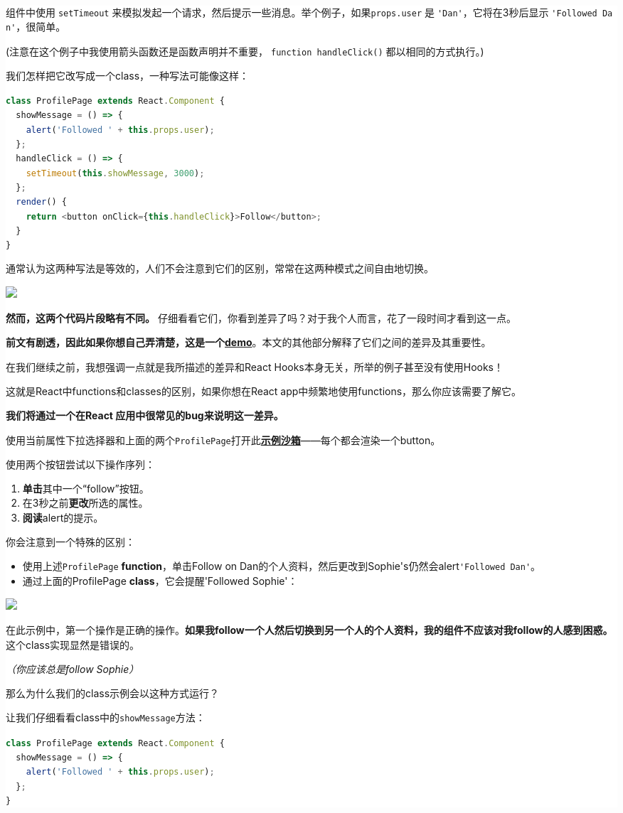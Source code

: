 组件中使用 `setTimeout` 来模拟发起一个请求，然后提示一些消息。举个例子，如果`props.user` 是 `'Dan'`，它将在3秒后显示 `'Followed Dan'`，很简单。

(注意在这个例子中我使用箭头函数还是函数声明并不重要， `function handleClick()` 都以相同的方式执行。)

我们怎样把它改写成一个class，一种写法可能像这样：

```javascript
class ProfilePage extends React.Component {
  showMessage = () => {
    alert('Followed ' + this.props.user);
  };
  handleClick = () => {
    setTimeout(this.showMessage, 3000);
  };
  render() {
    return <button onClick={this.handleClick}>Follow</button>;
  }
}
```

通常认为这两种写法是等效的，人们不会注意到它们的区别，常常在这两种模式之间自由地切换。

![](https://img.nicksonlvqq.cn/2019-03-28/01.gif)

**然而，这两个代码片段略有不同。** 仔细看看它们，你看到差异了吗？对于我个人而言，花了一段时间才看到这一点。

**前文有剧透，因此如果你想自己弄清楚，这是一个[**demo**](https://codesandbox.io/s/pjqnl16lm7)**。本文的其他部分解释了它们之间的差异及其重要性。

在我们继续之前，我想强调一点就是我所描述的差异和React Hooks本身无关，所举的例子甚至没有使用Hooks！

这就是React中functions和classes的区别，如果你想在React app中频繁地使用functions，那么你应该需要了解它。

**我们将通过一个在React 应用中很常见的bug来说明这一差异。**

使用当前属性下拉选择器和上面的两个`ProfilePage`打开此[**示例沙箱**](https://codesandbox.io/s/pjqnl16lm7)——每个都会渲染一个button。

使用两个按钮尝试以下操作序列：

1. **单击**其中一个“follow”按钮。
2. 在3秒之前**更改**所选的属性。
3. **阅读**alert的提示。

你会注意到一个特殊的区别：

- 使用上述`ProfilePage` **function**，单击Follow on Dan的个人资料，然后更改到Sophie's仍然会alert`'Followed Dan'`。
- 通过上面的ProfilePage **class**，它会提醒'Followed Sophie'：

![](https://img.nicksonlvqq.cn/2019-03-28/02.gif)

在此示例中，第一个操作是正确的操作。**如果我follow一个人然后切换到另一个人的个人资料，我的组件不应该对我follow的人感到困惑。** 这个class实现显然是错误的。

_（你应该总是follow Sophie）_

那么为什么我们的class示例会以这种方式运行？

让我们仔细看看class中的`showMessage`方法：

```javascript
class ProfilePage extends React.Component {
  showMessage = () => {
    alert('Followed ' + this.props.user);
  };
}
```
